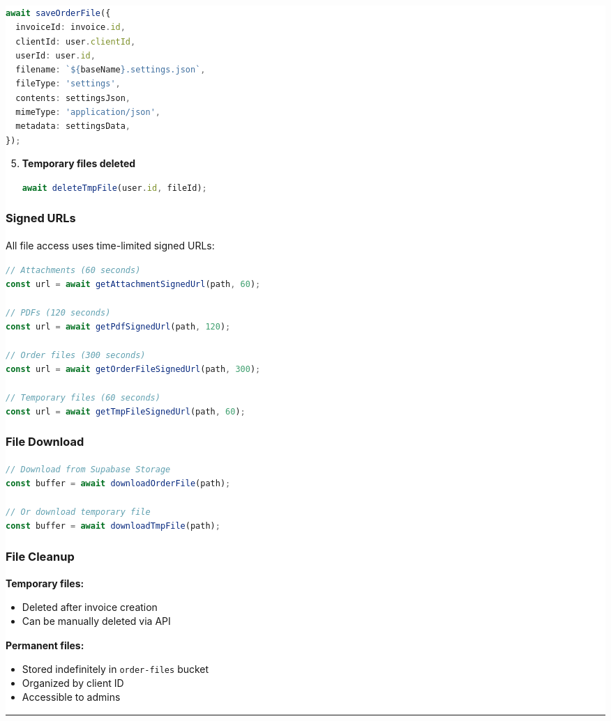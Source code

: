    ```typescript
   await saveOrderFile({
     invoiceId: invoice.id,
     clientId: user.clientId,
     userId: user.id,
     filename: `${baseName}.settings.json`,
     fileType: 'settings',
     contents: settingsJson,
     mimeType: 'application/json',
     metadata: settingsData,
   });
   ```

5. **Temporary files deleted**
   ```typescript
   await deleteTmpFile(user.id, fileId);
   ```

### Signed URLs

All file access uses time-limited signed URLs:

```typescript
// Attachments (60 seconds)
const url = await getAttachmentSignedUrl(path, 60);

// PDFs (120 seconds)
const url = await getPdfSignedUrl(path, 120);

// Order files (300 seconds)
const url = await getOrderFileSignedUrl(path, 300);

// Temporary files (60 seconds)
const url = await getTmpFileSignedUrl(path, 60);
```

### File Download

```typescript
// Download from Supabase Storage
const buffer = await downloadOrderFile(path);

// Or download temporary file
const buffer = await downloadTmpFile(path);
```

### File Cleanup

**Temporary files:**
- Deleted after invoice creation
- Can be manually deleted via API

**Permanent files:**
- Stored indefinitely in `order-files` bucket
- Organized by client ID
- Accessible to admins

---